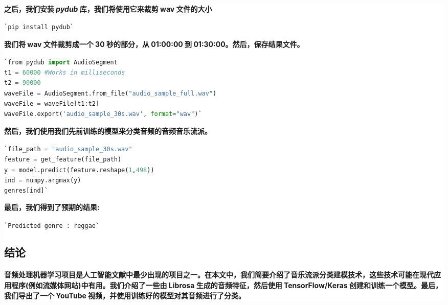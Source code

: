 **之后，我们安装 ***pydub*** 库，我们将使用它来裁剪 wav 文件的大小**

```py
`pip install pydub`
```

**我们将 wav 文件裁剪成一个 30 秒的部分，从 01:00:00 到 01:30:00。然后，保存结果文件。**

```py
`from pydub import AudioSegment
t1 = 60000 #Works in milliseconds
t2 = 90000
waveFile = AudioSegment.from_file("audio_sample_full.wav")
waveFile = waveFile[t1:t2]
waveFile.export('audio_sample_30s.wav', format="wav")`
```

**然后，我们使用我们先前训练的模型来分类音频的音频音乐流派。**

```py
`file_path = "audio_sample_30s.wav"
feature = get_feature(file_path)
y = model.predict(feature.reshape(1,498))
ind = numpy.argmax(y)
genres[ind]`
```

**最后，我们得到了预期的结果:**

```py
`Predicted genre : reggae`
```

## **结论**

**音频处理机器学习项目是人工智能文献中最少出现的项目之一。在本文中，我们简要介绍了音乐流派分类建模技术，这些技术可能在现代应用程序(例如流媒体网站)中有用。我们介绍了一些由 Librosa 生成的音频特征，然后使用 TensorFlow/Keras 创建和训练一个模型。最后，我们导出了一个 YouTube 视频，并使用训练好的模型对其音频进行了分类。**